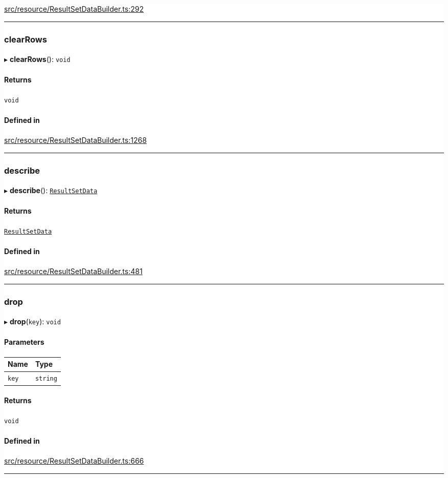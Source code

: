 [src/resource/ResultSetDataBuilder.ts:292](https://github.com/l-v-yonsama/db-drivers/blob/4df4db1/src/resource/ResultSetDataBuilder.ts#L292)

___

### clearRows

▸ **clearRows**(): `void`

#### Returns

`void`

#### Defined in

[src/resource/ResultSetDataBuilder.ts:1268](https://github.com/l-v-yonsama/db-drivers/blob/4df4db1/src/resource/ResultSetDataBuilder.ts#L1268)

___

### describe

▸ **describe**(): [`ResultSetData`](../modules.md#resultsetdata)

#### Returns

[`ResultSetData`](../modules.md#resultsetdata)

#### Defined in

[src/resource/ResultSetDataBuilder.ts:481](https://github.com/l-v-yonsama/db-drivers/blob/4df4db1/src/resource/ResultSetDataBuilder.ts#L481)

___

### drop

▸ **drop**(`key`): `void`

#### Parameters

| Name | Type |
| :------ | :------ |
| `key` | `string` |

#### Returns

`void`

#### Defined in

[src/resource/ResultSetDataBuilder.ts:666](https://github.com/l-v-yonsama/db-drivers/blob/4df4db1/src/resource/ResultSetDataBuilder.ts#L666)

___
